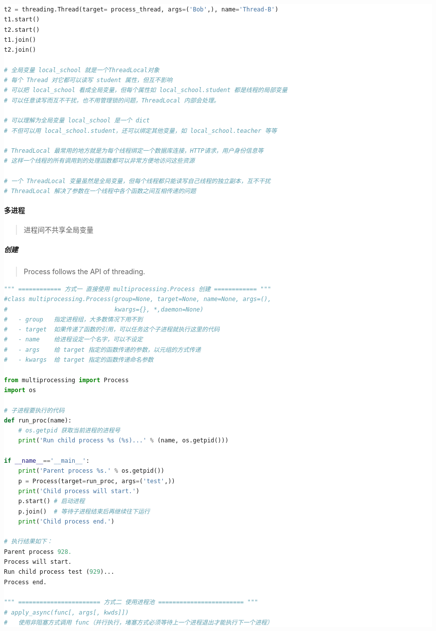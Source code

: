 ```python
t2 = threading.Thread(target= process_thread, args=('Bob',), name='Thread-B')
t1.start()
t2.start()
t1.join()
t2.join()

# 全局变量 local_school 就是一个ThreadLocal对象
# 每个 Thread 对它都可以读写 student 属性，但互不影响
# 可以把 local_school 看成全局变量，但每个属性如 local_school.student 都是线程的局部变量
# 可以任意读写而互不干扰，也不用管理锁的问题，ThreadLocal 内部会处理。

# 可以理解为全局变量 local_school 是一个 dict
# 不但可以用 local_school.student，还可以绑定其他变量，如 local_school.teacher 等等

# ThreadLocal 最常用的地方就是为每个线程绑定一个数据库连接，HTTP请求，用户身份信息等
# 这样一个线程的所有调用到的处理函数都可以非常方便地访问这些资源

# 一个 ThreadLocal 变量虽然是全局变量，但每个线程都只能读写自己线程的独立副本，互不干扰
# ThreadLocal 解决了参数在一个线程中各个函数之间互相传递的问题
```



#### 多进程

> 进程间不共享全局变量

##### 创建

> Process follows the API of threading.

```python
""" ============ 方式一 直接使用 multiprocessing.Process 创建 ============ """
#class multiprocessing.Process(group=None, target=None, name=None, args=(), 
#                              kwargs={}, *,daemon=None)
#	- group   指定进程组，大多数情况下用不到
#	- target  如果传递了函数的引用，可以任务这个子进程就执行这里的代码
#	- name    给进程设定一个名字，可以不设定
#	- args    给 target 指定的函数传递的参数，以元组的方式传递
#	- kwargs  给 target 指定的函数传递命名参数
    
from multiprocessing import Process
import os

# 子进程要执行的代码
def run_proc(name):
    # os.getpid 获取当前进程的进程号
    print('Run child process %s (%s)...' % (name, os.getpid()))

if __name__=='__main__':
    print('Parent process %s.' % os.getpid())
    p = Process(target=run_proc, args=('test',))
    print('Child process will start.')
    p.start() # 启动进程
    p.join()  # 等待子进程结束后再继续往下运行
    print('Child process end.')

# 执行结果如下：
Parent process 928.
Process will start.
Run child process test (929)...
Process end.

""" ======================= 方式二 使用进程池 ======================== """
# apply_async(func[, args[, kwds]])
# 	使用非阻塞方式调用 func（并行执行，堵塞方式必须等待上一个进程退出才能执行下一个进程）
```